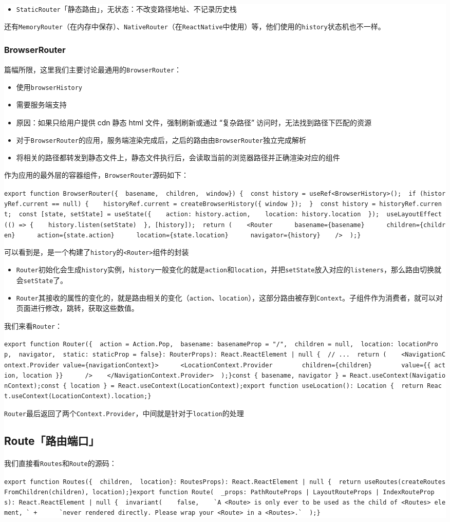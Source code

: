 *   `StaticRouter`「静态路由」，无状态：不改变路径地址、不记录历史栈
    

还有`MemoryRouter`（在内存中保存）、`NativeRouter`（在`ReactNative`中使用）等，他们使用的`history`状态机也不一样。

### BrowserRouter

篇幅所限，这里我们主要讨论最通用的`BrowserRouter`：

*   使用`browserHistory`
    
*   需要服务端支持
    

*   原因：如果只给用户提供 cdn 静态 html 文件，强制刷新或通过 “复杂路径” 访问时，无法找到路径下匹配的资源
    
*   对于`BrowserRouter`的应用，服务端渲染完成后，之后的路由由`BrowserRouter`独立完成解析
    
*   将相关的路径都转发到静态文件上，静态文件执行后，会读取当前的浏览器路径并正确渲染对应的组件
    

作为应用的最外层的容器组件，`BrowserRouter`源码如下：

```
export function BrowserRouter({  basename,  children,  window}) {  const history = useRef<BrowserHistory>();  if (historyRef.current == null) {    historyRef.current = createBrowserHistory({ window });  }  const history = historyRef.current;  const [state, setState] = useState({    action: history.action,    location: history.location  });  useLayoutEffect(() => {    history.listen(setState)  }, [history]);  return (    <Router      basename={basename}      children={children}      action={state.action}      location={state.location}      navigator={history}    />  );}
```

可以看到是，是一个构建了`history`的`<Router>`组件的封装

*   `Router`初始化会生成`history`实例，`history`一般变化的就是`action`和`location`，并把`setState`放入对应的`listeners`，那么路由切换就会`setState`了。
    
*   `Router`其接收的属性的变化的，就是路由相关的变化（`action`、`location`），这部分路由被存到`Context`。子组件作为消费者，就可以对页面进行修改，跳转，获取这些数值。
    

我们来看`Router`：

```
export function Router({  action = Action.Pop,  basename: basenameProp = "/",  children = null,  location: locationProp,  navigator,  static: staticProp = false}: RouterProps): React.ReactElement | null {  // ...  return (    <NavigationContext.Provider value={navigationContext}>      <LocationContext.Provider        children={children}        value={{ action, location }}      />    </NavigationContext.Provider>  );}const { basename, navigator } = React.useContext(NavigationContext);const { location } = React.useContext(LocationContext);export function useLocation(): Location {  return React.useContext(LocationContext).location;}
```

`Router`最后返回了两个`Context.Provider`，中间就是针对于`location`的处理

Route「路由端口」
-----------

我们直接看`Routes`和`Route`的源码：

```
export function Routes({  children,  location}: RoutesProps): React.ReactElement | null {  return useRoutes(createRoutesFromChildren(children), location);}export function Route(  _props: PathRouteProps | LayoutRouteProps | IndexRouteProps): React.ReactElement | null {  invariant(    false,    `A <Route> is only ever to be used as the child of <Routes> element, ` +      `never rendered directly. Please wrap your <Route> in a <Routes>.`  );}
```
